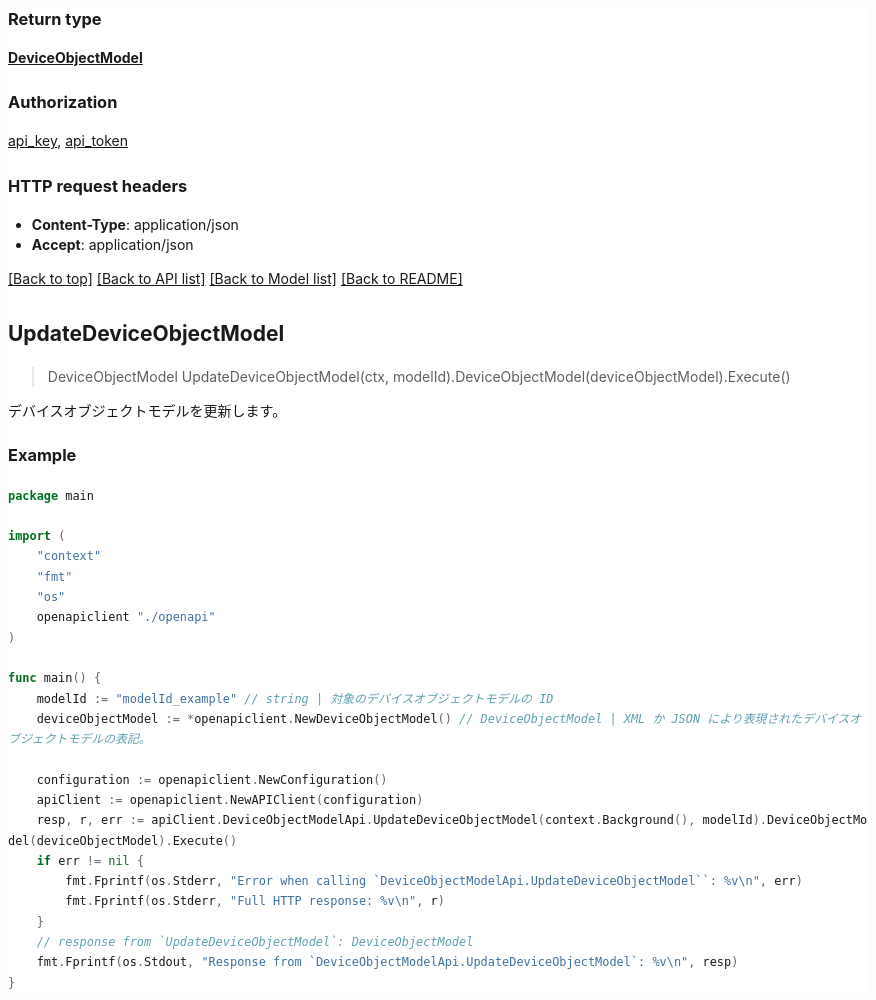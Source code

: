 ### Return type

[**DeviceObjectModel**](DeviceObjectModel.md)

### Authorization

[api_key](../README.md#api_key), [api_token](../README.md#api_token)

### HTTP request headers

- **Content-Type**: application/json
- **Accept**: application/json

[[Back to top]](#) [[Back to API list]](../README.md#documentation-for-api-endpoints)
[[Back to Model list]](../README.md#documentation-for-models)
[[Back to README]](../README.md)


## UpdateDeviceObjectModel

> DeviceObjectModel UpdateDeviceObjectModel(ctx, modelId).DeviceObjectModel(deviceObjectModel).Execute()

デバイスオブジェクトモデルを更新します。



### Example

```go
package main

import (
    "context"
    "fmt"
    "os"
    openapiclient "./openapi"
)

func main() {
    modelId := "modelId_example" // string | 対象のデバイスオブジェクトモデルの ID
    deviceObjectModel := *openapiclient.NewDeviceObjectModel() // DeviceObjectModel | XML か JSON により表現されたデバイスオブジェクトモデルの表記。

    configuration := openapiclient.NewConfiguration()
    apiClient := openapiclient.NewAPIClient(configuration)
    resp, r, err := apiClient.DeviceObjectModelApi.UpdateDeviceObjectModel(context.Background(), modelId).DeviceObjectModel(deviceObjectModel).Execute()
    if err != nil {
        fmt.Fprintf(os.Stderr, "Error when calling `DeviceObjectModelApi.UpdateDeviceObjectModel``: %v\n", err)
        fmt.Fprintf(os.Stderr, "Full HTTP response: %v\n", r)
    }
    // response from `UpdateDeviceObjectModel`: DeviceObjectModel
    fmt.Fprintf(os.Stdout, "Response from `DeviceObjectModelApi.UpdateDeviceObjectModel`: %v\n", resp)
}
```
